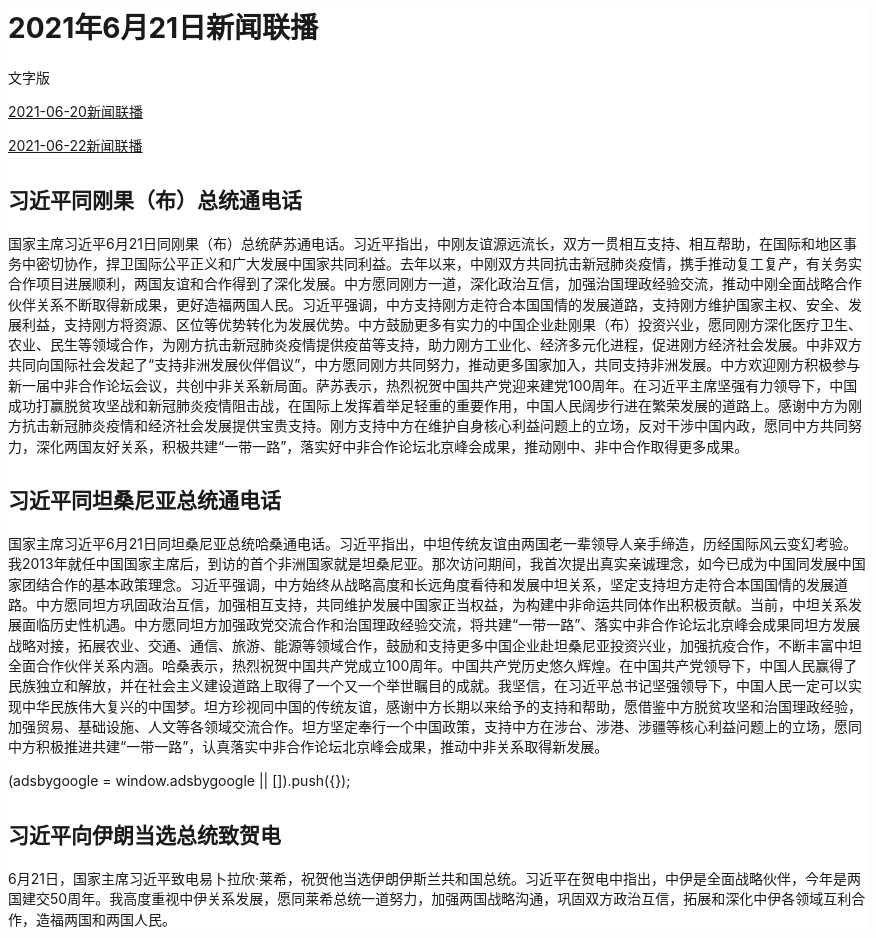 







# 2021年6月21日新闻联播
 文字版








[2021-06-20新闻联播](/xinwenlianbo/20210620)


[2021-06-22新闻联播](/xinwenlianbo/20210622)





## 习近平同刚果（布）总统通电话


国家主席习近平6月21日同刚果（布）总统萨苏通电话。习近平指出，中刚友谊源远流长，双方一贯相互支持、相互帮助，在国际和地区事务中密切协作，捍卫国际公平正义和广大发展中国家共同利益。去年以来，中刚双方共同抗击新冠肺炎疫情，携手推动复工复产，有关务实合作项目进展顺利，两国友谊和合作得到了深化发展。中方愿同刚方一道，深化政治互信，加强治国理政经验交流，推动中刚全面战略合作伙伴关系不断取得新成果，更好造福两国人民。习近平强调，中方支持刚方走符合本国国情的发展道路，支持刚方维护国家主权、安全、发展利益，支持刚方将资源、区位等优势转化为发展优势。中方鼓励更多有实力的中国企业赴刚果（布）投资兴业，愿同刚方深化医疗卫生、农业、民生等领域合作，为刚方抗击新冠肺炎疫情提供疫苗等支持，助力刚方工业化、经济多元化进程，促进刚方经济社会发展。中非双方共同向国际社会发起了“支持非洲发展伙伴倡议”，中方愿同刚方共同努力，推动更多国家加入，共同支持非洲发展。中方欢迎刚方积极参与新一届中非合作论坛会议，共创中非关系新局面。萨苏表示，热烈祝贺中国共产党迎来建党100周年。在习近平主席坚强有力领导下，中国成功打赢脱贫攻坚战和新冠肺炎疫情阻击战，在国际上发挥着举足轻重的重要作用，中国人民阔步行进在繁荣发展的道路上。感谢中方为刚方抗击新冠肺炎疫情和经济社会发展提供宝贵支持。刚方支持中方在维护自身核心利益问题上的立场，反对干涉中国内政，愿同中方共同努力，深化两国友好关系，积极共建“一带一路”，落实好中非合作论坛北京峰会成果，推动刚中、非中合作取得更多成果。


## 习近平同坦桑尼亚总统通电话


国家主席习近平6月21日同坦桑尼亚总统哈桑通电话。习近平指出，中坦传统友谊由两国老一辈领导人亲手缔造，历经国际风云变幻考验。我2013年就任中国国家主席后，到访的首个非洲国家就是坦桑尼亚。那次访问期间，我首次提出真实亲诚理念，如今已成为中国同发展中国家团结合作的基本政策理念。习近平强调，中方始终从战略高度和长远角度看待和发展中坦关系，坚定支持坦方走符合本国国情的发展道路。中方愿同坦方巩固政治互信，加强相互支持，共同维护发展中国家正当权益，为构建中非命运共同体作出积极贡献。当前，中坦关系发展面临历史性机遇。中方愿同坦方加强政党交流合作和治国理政经验交流，将共建“一带一路”、落实中非合作论坛北京峰会成果同坦方发展战略对接，拓展农业、交通、通信、旅游、能源等领域合作，鼓励和支持更多中国企业赴坦桑尼亚投资兴业，加强抗疫合作，不断丰富中坦全面合作伙伴关系内涵。哈桑表示，热烈祝贺中国共产党成立100周年。中国共产党历史悠久辉煌。在中国共产党领导下，中国人民赢得了民族独立和解放，并在社会主义建设道路上取得了一个又一个举世瞩目的成就。我坚信，在习近平总书记坚强领导下，中国人民一定可以实现中华民族伟大复兴的中国梦。坦方珍视同中国的传统友谊，感谢中方长期以来给予的支持和帮助，愿借鉴中方脱贫攻坚和治国理政经验，加强贸易、基础设施、人文等各领域交流合作。坦方坚定奉行一个中国政策，支持中方在涉台、涉港、涉疆等核心利益问题上的立场，愿同中方积极推进共建“一带一路”，认真落实中非合作论坛北京峰会成果，推动中非关系取得新发展。





 (adsbygoogle = window.adsbygoogle || []).push({});

 
## 习近平向伊朗当选总统致贺电


6月21日，国家主席习近平致电易卜拉欣·莱希，祝贺他当选伊朗伊斯兰共和国总统。习近平在贺电中指出，中伊是全面战略伙伴，今年是两国建交50周年。我高度重视中伊关系发展，愿同莱希总统一道努力，加强两国战略沟通，巩固双方政治互信，拓展和深化中伊各领域互利合作，造福两国和两国人民。

